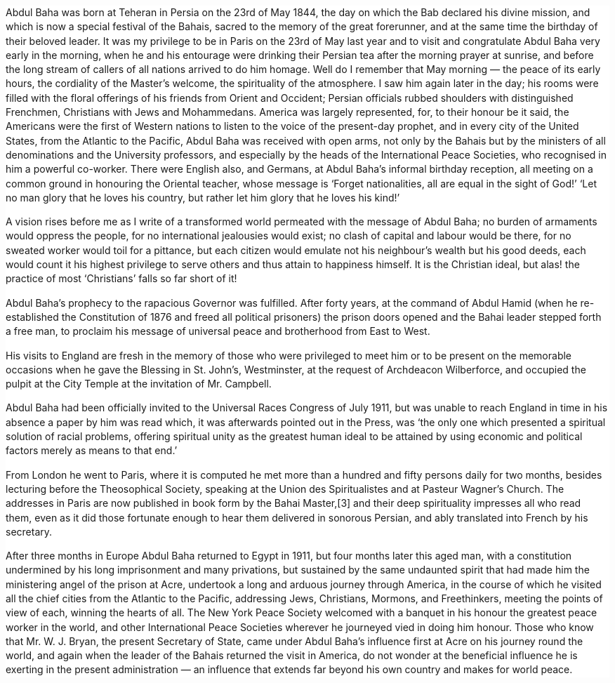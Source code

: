 Abdul Baha was born at Teheran in Persia on the 23rd of May 1844, the day on which the Bab declared his divine mission, and which is now a special festival of the Bahais, sacred to the memory of the great forerunner, and at the same time the birthday of their beloved leader. It was my privilege to be in Paris on the 23rd of May last year and to visit and congratulate Abdul Baha very early in the morning, when he and his entourage were drinking their Persian tea after the morning prayer at sunrise, and before the long stream of callers of all nations arrived to do him homage. Well do I remember that May morning — the peace of its early hours, the cordiality of the Master’s welcome, the spirituality of the atmosphere. I saw him again later in the day; his rooms were filled with the floral offerings of his friends from Orient and Occident; Persian officials rubbed shoulders with distinguished Frenchmen, Christians with Jews and Mohammedans. America was largely represented, for, to their honour be it said, the Americans were the first of Western nations to listen to the voice of the present-day prophet, and in every city of the United States, from the Atlantic to the Pacific, Abdul Baha was received with open arms, not only by the Bahais but by the ministers of all denominations and the University professors, and especially by the heads of the International Peace Societies, who recognised in him a powerful co-worker. There were English also, and Germans, at Abdul Baha’s informal birthday reception, all meeting on a common ground in honouring the Oriental teacher, whose message is ‘Forget nationalities, all are equal in the sight of God!’ ‘Let no man glory that he loves his country, but rather let him glory that he loves his kind!’

A vision rises before me as I write of a transformed world permeated with the message of Abdul Baha; no burden of armaments would oppress the people, for no international jealousies would exist; no clash of capital and labour would be there, for no sweated worker would toil for a pittance, but each citizen would emulate not his neighbour’s wealth but his good deeds, each would count it his highest privilege to serve others and thus attain to happiness himself. It is the Christian ideal, but alas! the practice of most ‘Christians’ falls so far short of it!

Abdul Baha’s prophecy to the rapacious Governor was fulfilled. After forty years, at the command of Abdul Hamid (when he re-established the Constitution of 1876 and freed all political prisoners) the prison doors opened and the Bahai leader stepped forth a free man, to proclaim his message of universal peace and brotherhood from East to West.

His visits to England are fresh in the memory of those who were privileged to meet him or to be present on the memorable occasions when he gave the Blessing in St. John’s, Westminster, at the request of Archdeacon Wilberforce, and occupied the pulpit at the City Temple at the invitation of Mr. Campbell.

Abdul Baha had been officially invited to the Universal Races Congress of July 1911, but was unable to reach England in time in his absence a paper by him was read which, it was afterwards pointed out in the Press, was ‘the only one which presented a spiritual solution of racial problems, offering spiritual unity as the greatest human ideal to be attained by using economic and political factors merely as means to that end.’

From London he went to Paris, where it is computed he met more than a hundred and fifty persons daily for two months, besides lecturing before the Theosophical Society, speaking at the Union des Spiritualistes and at Pasteur Wagner’s Church. The addresses in Paris are now published in book form by the Bahai Master,\[3\] and their deep spirituality impresses all who read them, even as it did those fortunate enough to hear them delivered in sonorous Persian, and ably translated into French by his secretary.

After three months in Europe Abdul Baha returned to Egypt in 1911, but four months later this aged man, with a constitution undermined by his long imprisonment and many privations, but sustained by the same undaunted spirit that had made him the ministering angel of the prison at Acre, undertook a long and arduous journey through America, in the course of which he visited all the chief cities from the Atlantic to the Pacific, addressing Jews, Christians, Mormons, and Freethinkers, meeting the points of view of each, winning the hearts of all. The New York Peace Society welcomed with a banquet in his honour the greatest peace worker in the world, and other International Peace Societies wherever he journeyed vied in doing him honour. Those who know that Mr. W. J. Bryan, the present Secretary of State, came under Abdul Baha’s influence first at Acre on his journey round the world, and again when the leader of the Bahais returned the visit in America, do not wonder at the beneficial influence he is exerting in the present administration — an influence that extends far beyond his own country and makes for world peace.
